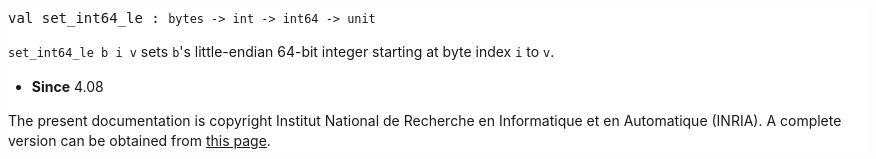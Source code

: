<pre><span id="VALset_int64_le"><span class="keyword">val</span> set_int64_le</span> : <code class="type">bytes -&gt; int -&gt; int64 -&gt; unit</code></pre><div class="info ">
<div class="info-desc">
<p><code class="code">set_int64_le&nbsp;b&nbsp;i&nbsp;v</code> sets <code class="code">b</code>'s little-endian 64-bit integer
    starting at byte index <code class="code">i</code> to <code class="code">v</code>.</p>
</div>
<ul class="info-attributes">
<li><b>Since</b> 4.08</li>
</ul>
</div>

<div class="copyright">The present documentation is copyright Institut National de Recherche en Informatique et en Automatique (INRIA). A complete version can be obtained from <a href="http://caml.inria.fr/pub/docs/manual-ocaml/">this page</a>.</div></div>